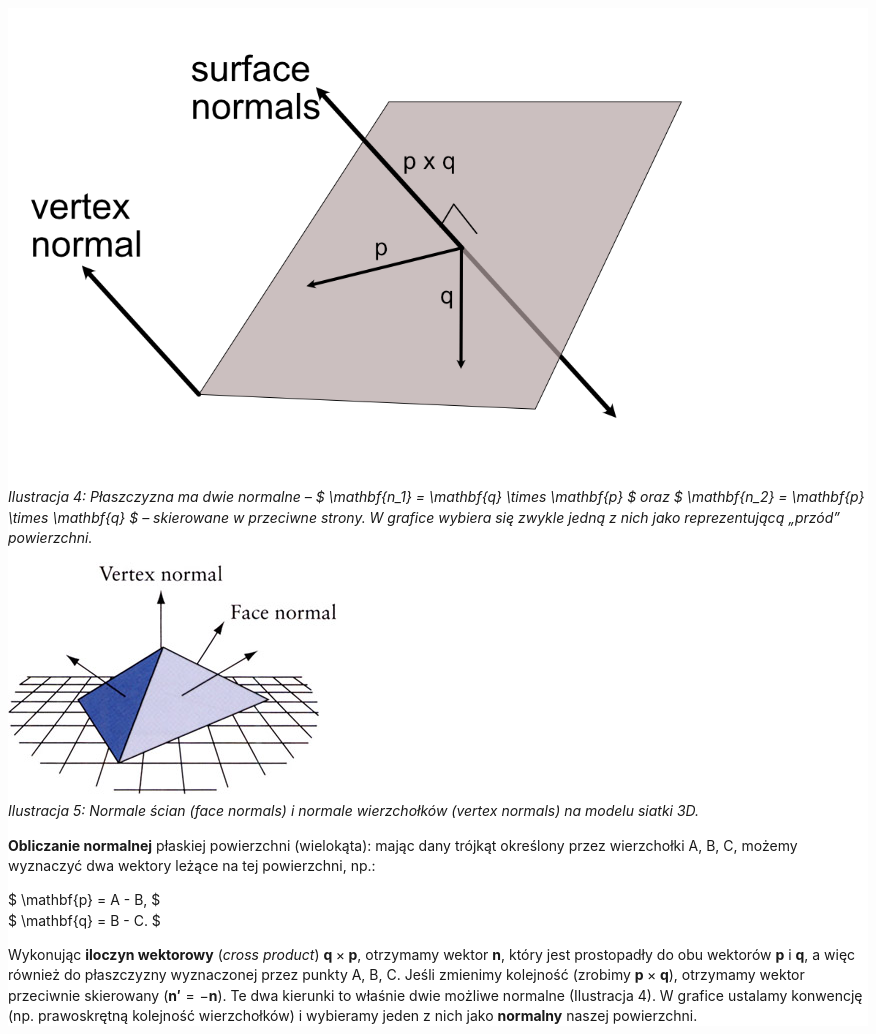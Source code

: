![Ilustracja 4](img4.png)  
*Ilustracja 4: Płaszczyzna ma dwie normalne – $ \mathbf{n_1} = \mathbf{q} \times \mathbf{p} $ oraz $ \mathbf{n_2} = \mathbf{p} \times \mathbf{q} $ – skierowane w przeciwne strony. W grafice wybiera się zwykle jedną z nich jako reprezentującą „przód” powierzchni.* 

![Ilustracja 5](img5.jpg)  
*Ilustracja 5: Normale ścian (face normals) i normale wierzchołków (vertex normals) na modelu siatki 3D.* 

**Obliczanie normalnej** płaskiej powierzchni (wielokąta): mając dany trójkąt określony przez wierzchołki A, B, C, możemy wyznaczyć dwa wektory leżące na tej powierzchni, np.:

$ \mathbf{p} = A - B, $  
$ \mathbf{q} = B - C. $

Wykonując **iloczyn wektorowy** (*cross product*) $\mathbf{q} \times \mathbf{p}$, otrzymamy wektor $\mathbf{n}$, który jest prostopadły do obu wektorów $\mathbf{p}$ i $\mathbf{q}$, a więc również do płaszczyzny wyznaczonej przez punkty A, B, C. Jeśli zmienimy kolejność (zrobimy $\mathbf{p} \times \mathbf{q}$), otrzymamy wektor przeciwnie skierowany ($\mathbf{n'} = -\mathbf{n}$). Te dwa kierunki to właśnie dwie możliwe normalne (Ilustracja 4). W grafice ustalamy konwencję (np. prawoskrętną kolejność wierzchołków) i wybieramy jeden z nich jako **normalny** naszej powierzchni. 
